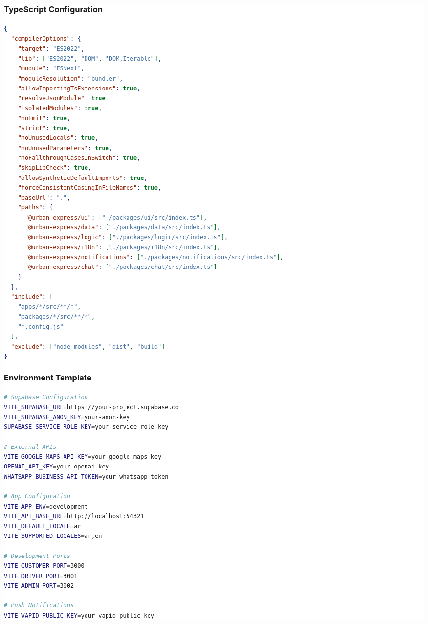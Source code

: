 ### TypeScript Configuration
```json
{
  "compilerOptions": {
    "target": "ES2022",
    "lib": ["ES2022", "DOM", "DOM.Iterable"],
    "module": "ESNext",
    "moduleResolution": "bundler",
    "allowImportingTsExtensions": true,
    "resolveJsonModule": true,
    "isolatedModules": true,
    "noEmit": true,
    "strict": true,
    "noUnusedLocals": true,
    "noUnusedParameters": true,
    "noFallthroughCasesInSwitch": true,
    "skipLibCheck": true,
    "allowSyntheticDefaultImports": true,
    "forceConsistentCasingInFileNames": true,
    "baseUrl": ".",
    "paths": {
      "@urban-express/ui": ["./packages/ui/src/index.ts"],
      "@urban-express/data": ["./packages/data/src/index.ts"],
      "@urban-express/logic": ["./packages/logic/src/index.ts"],
      "@urban-express/i18n": ["./packages/i18n/src/index.ts"],
      "@urban-express/notifications": ["./packages/notifications/src/index.ts"],
      "@urban-express/chat": ["./packages/chat/src/index.ts"]
    }
  },
  "include": [
    "apps/*/src/**/*",
    "packages/*/src/**/*",
    "*.config.js"
  ],
  "exclude": ["node_modules", "dist", "build"]
}
```

### Environment Template
```bash
# Supabase Configuration
VITE_SUPABASE_URL=https://your-project.supabase.co
VITE_SUPABASE_ANON_KEY=your-anon-key
SUPABASE_SERVICE_ROLE_KEY=your-service-role-key

# External APIs
VITE_GOOGLE_MAPS_API_KEY=your-google-maps-key
OPENAI_API_KEY=your-openai-key
WHATSAPP_BUSINESS_API_TOKEN=your-whatsapp-token

# App Configuration
VITE_APP_ENV=development
VITE_API_BASE_URL=http://localhost:54321
VITE_DEFAULT_LOCALE=ar
VITE_SUPPORTED_LOCALES=ar,en

# Development Ports
VITE_CUSTOMER_PORT=3000
VITE_DRIVER_PORT=3001
VITE_ADMIN_PORT=3002

# Push Notifications
VITE_VAPID_PUBLIC_KEY=your-vapid-public-key
```